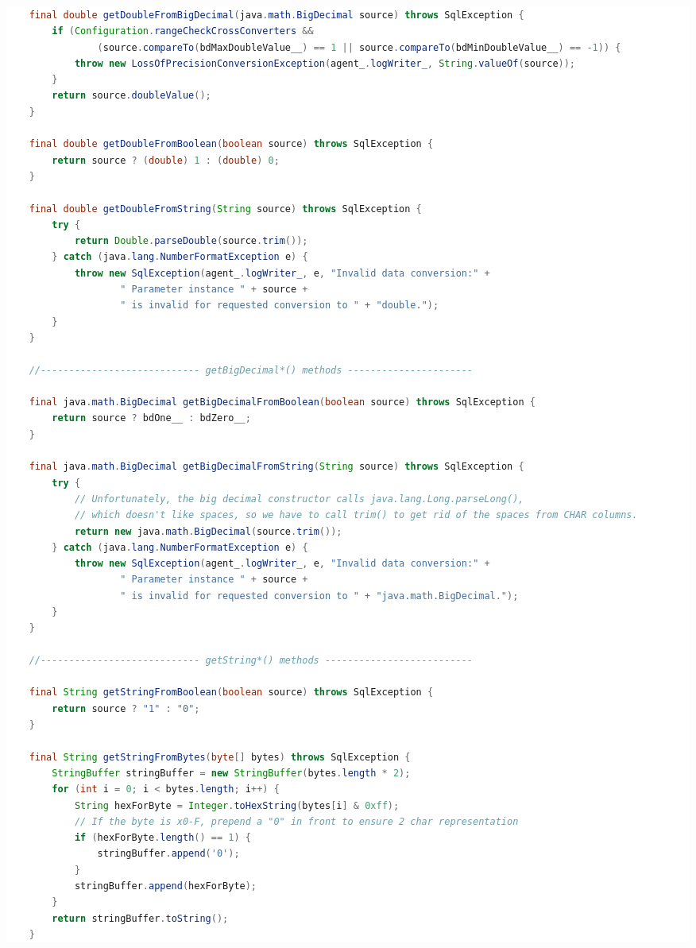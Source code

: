 ```java
    final double getDoubleFromBigDecimal(java.math.BigDecimal source) throws SqlException {
        if (Configuration.rangeCheckCrossConverters &&
                (source.compareTo(bdMaxDoubleValue__) == 1 || source.compareTo(bdMinDoubleValue__) == -1)) {
            throw new LossOfPrecisionConversionException(agent_.logWriter_, String.valueOf(source));
        }
        return source.doubleValue();
    }

    final double getDoubleFromBoolean(boolean source) throws SqlException {
        return source ? (double) 1 : (double) 0;
    }

    final double getDoubleFromString(String source) throws SqlException {
        try {
            return Double.parseDouble(source.trim());
        } catch (java.lang.NumberFormatException e) {
            throw new SqlException(agent_.logWriter_, e, "Invalid data conversion:" +
                    " Parameter instance " + source +
                    " is invalid for requested conversion to " + "double.");
        }
    }

    //---------------------------- getBigDecimal*() methods ----------------------

    final java.math.BigDecimal getBigDecimalFromBoolean(boolean source) throws SqlException {
        return source ? bdOne__ : bdZero__;
    }

    final java.math.BigDecimal getBigDecimalFromString(String source) throws SqlException {
        try {
            // Unfortunately, the big decimal constructor calls java.lang.Long.parseLong(),
            // which doesn't like spaces, so we have to call trim() to get rid of the spaces from CHAR columns.
            return new java.math.BigDecimal(source.trim());
        } catch (java.lang.NumberFormatException e) {
            throw new SqlException(agent_.logWriter_, e, "Invalid data conversion:" +
                    " Parameter instance " + source +
                    " is invalid for requested conversion to " + "java.math.BigDecimal.");
        }
    }

    //---------------------------- getString*() methods --------------------------

    final String getStringFromBoolean(boolean source) throws SqlException {
        return source ? "1" : "0";
    }

    final String getStringFromBytes(byte[] bytes) throws SqlException {
        StringBuffer stringBuffer = new StringBuffer(bytes.length * 2);
        for (int i = 0; i < bytes.length; i++) {
            String hexForByte = Integer.toHexString(bytes[i] & 0xff);
            // If the byte is x0-F, prepend a "0" in front to ensure 2 char representation
            if (hexForByte.length() == 1) {
                stringBuffer.append('0');
            }
            stringBuffer.append(hexForByte);
        }
        return stringBuffer.toString();
    }


```